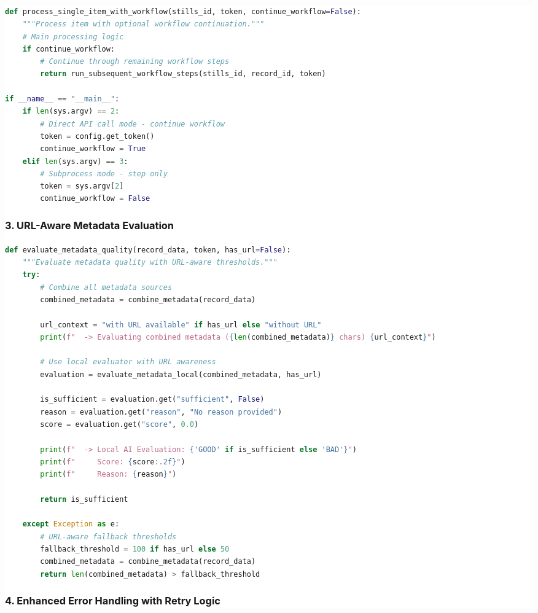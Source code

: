 ```python
def process_single_item_with_workflow(stills_id, token, continue_workflow=False):
    """Process item with optional workflow continuation."""
    # Main processing logic
    if continue_workflow:
        # Continue through remaining workflow steps
        return run_subsequent_workflow_steps(stills_id, record_id, token)

if __name__ == "__main__":
    if len(sys.argv) == 2:
        # Direct API call mode - continue workflow
        token = config.get_token()
        continue_workflow = True
    elif len(sys.argv) == 3:
        # Subprocess mode - step only
        token = sys.argv[2] 
        continue_workflow = False
```

### 3. URL-Aware Metadata Evaluation

```python
def evaluate_metadata_quality(record_data, token, has_url=False):
    """Evaluate metadata quality with URL-aware thresholds."""
    try:
        # Combine all metadata sources
        combined_metadata = combine_metadata(record_data)
        
        url_context = "with URL available" if has_url else "without URL"
        print(f"  -> Evaluating combined metadata ({len(combined_metadata)} chars) {url_context}")
        
        # Use local evaluator with URL awareness
        evaluation = evaluate_metadata_local(combined_metadata, has_url)
        
        is_sufficient = evaluation.get("sufficient", False)
        reason = evaluation.get("reason", "No reason provided")
        score = evaluation.get("score", 0.0)
        
        print(f"  -> Local AI Evaluation: {'GOOD' if is_sufficient else 'BAD'}")
        print(f"     Score: {score:.2f}")
        print(f"     Reason: {reason}")
        
        return is_sufficient
        
    except Exception as e:
        # URL-aware fallback thresholds
        fallback_threshold = 100 if has_url else 50
        combined_metadata = combine_metadata(record_data)
        return len(combined_metadata) > fallback_threshold
```

### 4. Enhanced Error Handling with Retry Logic
